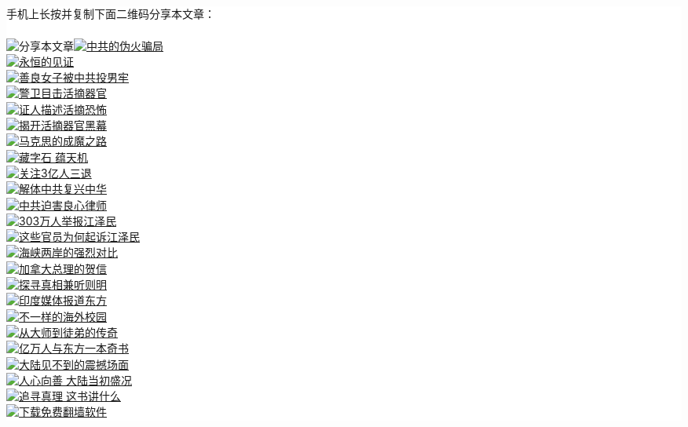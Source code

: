 ####
手机上长按并复制下面二维码分享本文章：<br><br><img src="http://d1p1.ip.zn2.us/v.php?action=qrcode&url=https://github.com/juwce2051/djy/blob/master/gb/19/11/19/n11666180.md%231" title="分享本文章"></td><td VALIGN=TOP><a href="https://github.com/juwce2051/djy/blob/master/gb/16/1/21/n4622075.md?dfh#1" target="_blank"><img src="https://gitlab.com/szzdlab/djy/raw/master/gb/300/wei-f1.jpg" title="中共的伪火骗局"  alt="中共的伪火骗局"></a><br><a href="https://github.com/juwce2051/www/blob/master/README.md?dfh#9" target="_blank"><img src="https://gitlab.com/szzdlab/djy/raw/master/gb/300/yong-h.jpg" title="永恒的见证"  alt="永恒的见证"></a><br><a href="https://github.com/juwce2051/djy/blob/master/gb/13/9/29/n3974789.md?dfh#1" target="_blank"><img src="https://gitlab.com/szzdlab/djy/raw/master/gb/300/shang-lnz.jpg" title="善良女子被中共投男牢"  alt="善良女子被中共投男牢"></a><br><a href="https://github.com/juwce2051/djy/blob/master/gb/16/3/16/n4663449.md?dfh#1" target="_blank"><img src="https://gitlab.com/szzdlab/djy/raw/master/gb/300/huo-z3.jpg" title="警卫目击活摘器官"  alt="警卫目击活摘器官"></a><br><a href="https://github.com/juwce2051/djy/blob/master/gb/16/8/7/n8177641.md?dfh#1" target="_blank"><img src="https://gitlab.com/szzdlab/djy/raw/master/gb/300/huo-z4.jpg" title="证人描述活摘恐怖"  alt="证人描述活摘恐怖"></a><br><a href="https://github.com/juwce2051/djy/blob/master/gb/10/4/19/n2881569.md?dfh#1" target="_blank"><img src="https://gitlab.com/szzdlab/djy/raw/master/gb/300/huo-z1.jpg" title="揭开活摘器官黑幕"  alt="揭开活摘器官黑幕"></a><br><a href="https://github.com/juwce2051/djy/blob/master/gb/10/11/7/n3077476.md?dfh#1" target="_blank"><img src="https://gitlab.com/szzdlab/djy/raw/master/gb/300/ma-ks.jpg" title="马克思的成魔之路"  alt="马克思的成魔之路"></a><br><a href="https://github.com/juwce2051/djy/blob/master/gb/14/6/9/n4173977.md?dfh#1" target="_blank"><img src="https://gitlab.com/szzdlab/djy/raw/master/gb/300/chang-zs.jpg" title="藏字石 蕴天机"  alt="藏字石 蕴天机"></a><br><a href="https://github.com/juwce2051/djy/blob/master/gb/18/5/10/n10381511.md?dfh#1" target="_blank"><img src="https://gitlab.com/szzdlab/djy/raw/master/gb/300/st1.jpg" title="关注3亿人三退"  alt="关注3亿人三退"></a><br><a href="https://github.com/juwce2051/djy/blob/master/gb/18/3/21/n10237682.md?dfh#1" target="_blank"><img src="https://gitlab.com/szzdlab/djy/raw/master/gb/300/jie-t.jpg" title="解体中共复兴中华"  alt="解体中共复兴中华"></a><br><a href="https://github.com/juwce2051/djy/blob/master/gb/9/2/9/n2422991.md?dfh#1" target="_blank"><img src="https://gitlab.com/szzdlab/djy/raw/master/gb/300/gao-zs.jpg" title="中共迫害良心律师"  alt="中共迫害良心律师"></a><br><a href="https://github.com/juwce2051/djy/blob/master/gb/18/12/9/n10900044.md?dfh#1" target="_blank"><img src="https://gitlab.com/szzdlab/djy/raw/master/gb/300/sj1.jpg" title="303万人举报江泽民"  alt="303万人举报江泽民"></a><br><a href="https://github.com/juwce2051/djy/blob/master/gb/18/8/28/n10672014.md?dfh#1" target="_blank"><img src="https://gitlab.com/szzdlab/djy/raw/master/gb/300/sj2.jpg" title="这些官员为何起诉江泽民"  alt="这些官员为何起诉江泽民"></a><br><a href="https://github.com/juwce2051/djy/blob/master/gb/8/12/18/n2367165.md?dfh#1" target="_blank"><img src="https://gitlab.com/szzdlab/djy/raw/master/gb/300/liangan.jpg" title="海峡两岸的强烈对比"  alt="海峡两岸的强烈对比"></a><br><a href="https://github.com/juwce2051/djy/blob/master/gb/15/5/5/n4427238.md?dfh#1" target="_blank"><img src="https://gitlab.com/szzdlab/djy/raw/master/gb/300/jia-ndzl.jpg" title="加拿大总理的贺信"  alt="加拿大总理的贺信"></a><br><a href="https://github.com/juwce2051/djy/blob/master/gb/11/6/17/n3289382.md?dfh#1" target="_blank"><img src="https://gitlab.com/szzdlab/djy/raw/master/gb/300/xiao-wd.jpg" title="探寻真相兼听则明"  alt="探寻真相兼听则明"></a><br>
<a href="https://github.com/juwce2051/djy/blob/master/gb/18/10/27/n10812623.md?dfh#1" target="_blank"><img src="https://gitlab.com/szzdlab/djy/raw/master/gb/300/yindu.jpg" title="印度媒体报道东方"  alt="印度媒体报道东方"></a><br><a href="https://github.com/juwce2051/djy/blob/master/gb/18/6/9/n10469652.md?dfh#1" target="_blank"><img src="https://gitlab.com/szzdlab/djy/raw/master/gb/300/xie-j.jpg" title="不一样的海外校园"  alt="不一样的海外校园"></a><br><a href="https://github.com/juwce2051/djy/blob/master/gb/7/4/5/n1669415.md?dfh#1" target="_blank"><img src="https://gitlab.com/szzdlab/djy/raw/master/gb/300/li-up.jpg" title="从大师到徒弟的传奇"  alt="从大师到徒弟的传奇"></a><br><a href="https://github.com/juwce2051/djy/blob/master/gb/17/5/26/n9191512.md?dfh#1" target="_blank"><img src="https://gitlab.com/szzdlab/djy/raw/master/gb/300/zfl2.jpg" title="亿万人与东方一本奇书"  alt="亿万人与东方一本奇书"></a><br><a href="https://github.com/juwce2051/djy/blob/master/gb/13/11/27/n4020290.md?dfh#1" target="_blank"><img src="https://gitlab.com/szzdlab/djy/raw/master/gb/300/zhen-h.jpg" title="大陆见不到的震撼场面"  alt="大陆见不到的震撼场面"></a><br><a href="https://github.com/juwce2051/djy/blob/master/gb/15/7/17/n4482910.md?dfh#1" target="_blank"><img src="https://gitlab.com/szzdlab/djy/raw/master/gb/300/dalu-sk.jpg" title="人心向善 大陆当初盛况"  alt="人心向善 大陆当初盛况"></a><br><a href="https://github.com/juwce2051/djy/blob/master/gb/9/10/15/n2689419.md?dfh#1" target="_blank"><img src="https://gitlab.com/szzdlab/djy/raw/master/gb/300/zfl1.jpg" title="追寻真理 这书讲什么"  alt="追寻真理 这书讲什么"></a><br><a href="https://github.com/juwce2051/www/blob/master/README.md?dfh#1" target="_blank"><img src="https://gitlab.com/szzdlab/djy/raw/master/gb/300/fq1.jpg" title="下载免费翻墙软件"  alt="下载免费翻墙软件"></a><br></td></tr></table>
